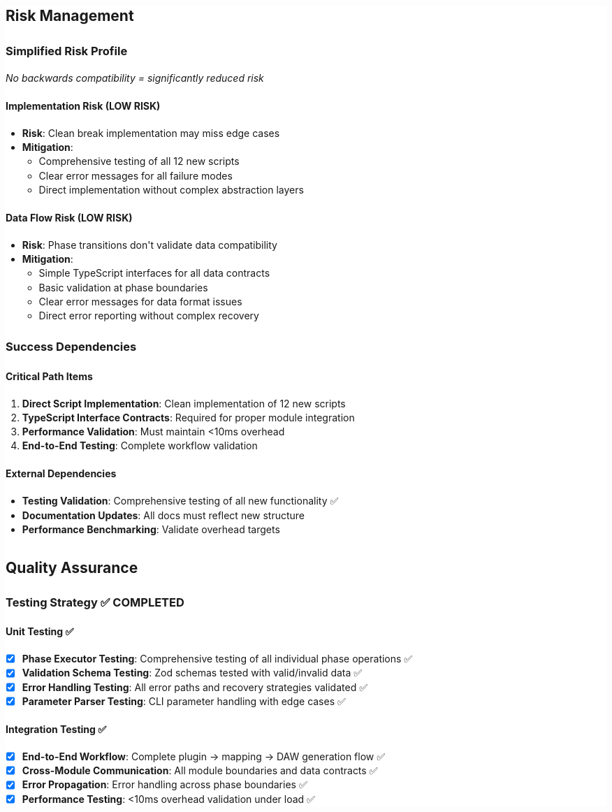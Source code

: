 ## Risk Management

### Simplified Risk Profile
*No backwards compatibility = significantly reduced risk*

#### **Implementation Risk (LOW RISK)**
- **Risk**: Clean break implementation may miss edge cases
- **Mitigation**:
  - Comprehensive testing of all 12 new scripts
  - Clear error messages for all failure modes
  - Direct implementation without complex abstraction layers

#### **Data Flow Risk (LOW RISK)**
- **Risk**: Phase transitions don't validate data compatibility
- **Mitigation**:
  - Simple TypeScript interfaces for all data contracts
  - Basic validation at phase boundaries
  - Clear error messages for data format issues
  - Direct error reporting without complex recovery

### Success Dependencies

#### **Critical Path Items**
1. **Direct Script Implementation**: Clean implementation of 12 new scripts
2. **TypeScript Interface Contracts**: Required for proper module integration
3. **Performance Validation**: Must maintain <10ms overhead
4. **End-to-End Testing**: Complete workflow validation

#### **External Dependencies**
- **Testing Validation**: Comprehensive testing of all new functionality ✅
- **Documentation Updates**: All docs must reflect new structure
- **Performance Benchmarking**: Validate overhead targets

## Quality Assurance

### Testing Strategy ✅ **COMPLETED**

#### **Unit Testing** ✅
- [x] **Phase Executor Testing**: Comprehensive testing of all individual phase operations ✅
- [x] **Validation Schema Testing**: Zod schemas tested with valid/invalid data ✅
- [x] **Error Handling Testing**: All error paths and recovery strategies validated ✅
- [x] **Parameter Parser Testing**: CLI parameter handling with edge cases ✅

#### **Integration Testing** ✅
- [x] **End-to-End Workflow**: Complete plugin → mapping → DAW generation flow ✅
- [x] **Cross-Module Communication**: All module boundaries and data contracts ✅
- [x] **Error Propagation**: Error handling across phase boundaries ✅
- [x] **Performance Testing**: <10ms overhead validation under load ✅
